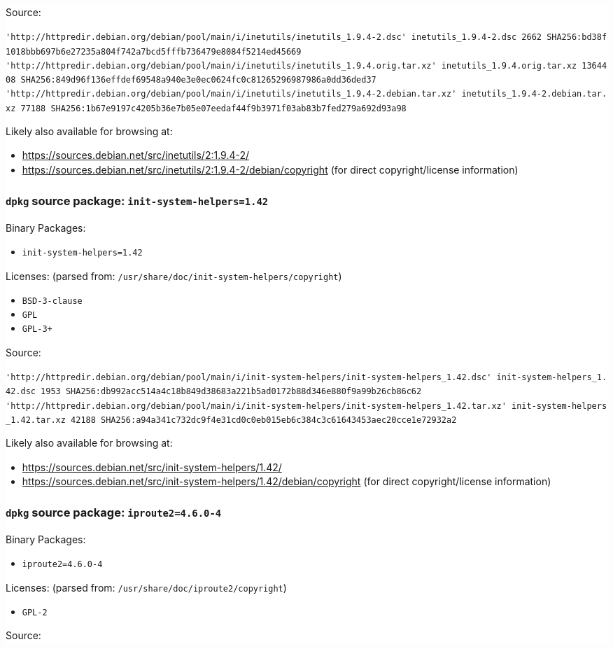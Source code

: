 Source:

```
'http://httpredir.debian.org/debian/pool/main/i/inetutils/inetutils_1.9.4-2.dsc' inetutils_1.9.4-2.dsc 2662 SHA256:bd38f1018bbb697b6e27235a804f742a7bcd5fffb736479e8084f5214ed45669
'http://httpredir.debian.org/debian/pool/main/i/inetutils/inetutils_1.9.4.orig.tar.xz' inetutils_1.9.4.orig.tar.xz 1364408 SHA256:849d96f136effdef69548a940e3e0ec0624fc0c81265296987986a0dd36ded37
'http://httpredir.debian.org/debian/pool/main/i/inetutils/inetutils_1.9.4-2.debian.tar.xz' inetutils_1.9.4-2.debian.tar.xz 77188 SHA256:1b67e9197c4205b36e7b05e07eedaf44f9b3971f03ab83b7fed279a692d93a98
```

Likely also available for browsing at:

- https://sources.debian.net/src/inetutils/2:1.9.4-2/
- https://sources.debian.net/src/inetutils/2:1.9.4-2/debian/copyright (for direct copyright/license information)

### `dpkg` source package: `init-system-helpers=1.42`

Binary Packages:

- `init-system-helpers=1.42`

Licenses: (parsed from: `/usr/share/doc/init-system-helpers/copyright`)

- `BSD-3-clause`
- `GPL`
- `GPL-3+`

Source:

```
'http://httpredir.debian.org/debian/pool/main/i/init-system-helpers/init-system-helpers_1.42.dsc' init-system-helpers_1.42.dsc 1953 SHA256:db992acc514a4c18b849d38683a221b5ad0172b88d346e880f9a99b26cb86c62
'http://httpredir.debian.org/debian/pool/main/i/init-system-helpers/init-system-helpers_1.42.tar.xz' init-system-helpers_1.42.tar.xz 42188 SHA256:a94a341c732dc9f4e31cd0c0eb015eb6c384c3c61643453aec20cce1e72932a2
```

Likely also available for browsing at:

- https://sources.debian.net/src/init-system-helpers/1.42/
- https://sources.debian.net/src/init-system-helpers/1.42/debian/copyright (for direct copyright/license information)

### `dpkg` source package: `iproute2=4.6.0-4`

Binary Packages:

- `iproute2=4.6.0-4`

Licenses: (parsed from: `/usr/share/doc/iproute2/copyright`)

- `GPL-2`

Source:
